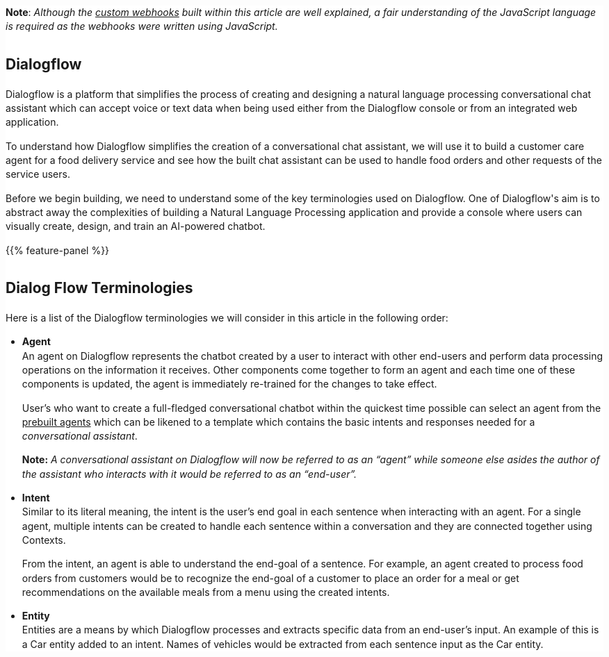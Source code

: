 **Note**: *Although the [custom webhooks](https://cloud.google.com/dialogflow/es/docs/fulfillment-webhook) built within this article are well explained, a fair understanding of the JavaScript language is required as the webhooks were written using JavaScript.*

## Dialogflow

Dialogflow is a platform that simplifies the process of creating and designing a natural language processing conversational chat assistant which can accept voice or text data when being used either from the Dialogflow console or from an integrated web application. 

To understand how Dialogflow simplifies the creation of a conversational chat assistant, we will use it to build a customer care agent for a food delivery service and see how the built chat assistant can be used to handle food orders and other requests of the service users.

Before we begin building, we need to understand some of the key terminologies used on Dialogflow. One of Dialogflow's aim is to abstract away the complexities of building a Natural Language Processing application and provide a console where users can visually create, design, and train an AI-powered chatbot.

{{% feature-panel %}}

## Dialog Flow Terminologies 

Here is a list of the Dialogflow terminologies we will consider in this article in the following order: 

- **Agent**  
An agent on Dialogflow represents the chatbot created by a user to interact with other end-users and perform data processing operations on the information it receives. Other components come together to form an agent and each time one of these components is updated, the agent is immediately re-trained for the changes to take effect.   

    User’s who want to create a full-fledged conversational chatbot within the quickest time possible can select an agent from the [prebuilt agents](https://cloud.google.com/dialogflow/es/docs/agents-prebuilt) which can be likened to a template which contains the basic intents and responses needed for a *conversational assistant*.  

    **Note:** *A conversational assistant on Dialogflow will now be referred to as an “agent” while someone else asides the author of the assistant who interacts with it would be referred to as an “end-user”.*

- **Intent**    
Similar to its literal meaning, the intent is the user’s end goal in each sentence when interacting with an agent. For a single agent, multiple intents can be created to handle each sentence within a conversation and they are connected together using Contexts.  

    From the intent, an agent is able to understand the end-goal of a sentence. For example, an agent created to process food orders from customers would be to recognize the end-goal of a customer to place an order for a meal or get recommendations on the available meals from a menu using the created intents.        

- **Entity**   
Entities are a means by which Dialogflow processes and extracts specific data from an end-user’s input. An example of this is a Car entity added to an intent. Names of vehicles would be extracted from each sentence input as the Car entity.
